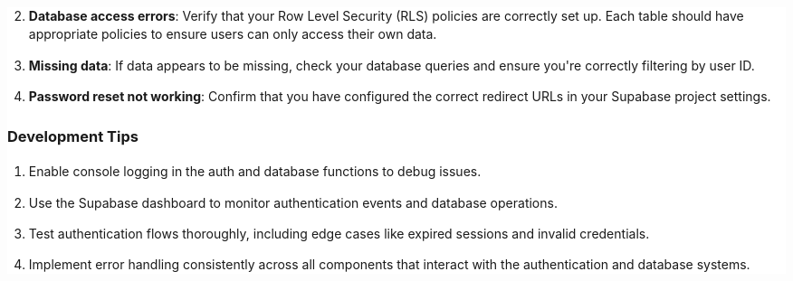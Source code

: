 2. **Database access errors**: Verify that your Row Level Security (RLS) policies are correctly set up. Each table should have appropriate policies to ensure users can only access their own data.

3. **Missing data**: If data appears to be missing, check your database queries and ensure you're correctly filtering by user ID.

4. **Password reset not working**: Confirm that you have configured the correct redirect URLs in your Supabase project settings.

### Development Tips

1. Enable console logging in the auth and database functions to debug issues.

2. Use the Supabase dashboard to monitor authentication events and database operations.

3. Test authentication flows thoroughly, including edge cases like expired sessions and invalid credentials.

4. Implement error handling consistently across all components that interact with the authentication and database systems. 